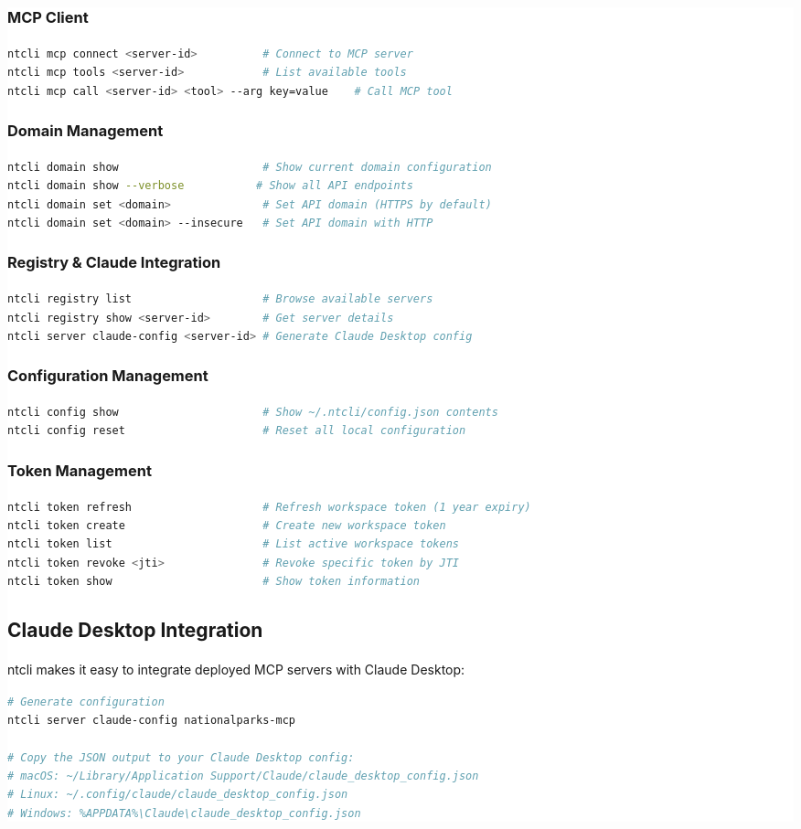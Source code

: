 ### MCP Client

```bash
ntcli mcp connect <server-id>          # Connect to MCP server
ntcli mcp tools <server-id>            # List available tools
ntcli mcp call <server-id> <tool> --arg key=value    # Call MCP tool
```

### Domain Management

```bash
ntcli domain show                      # Show current domain configuration
ntcli domain show --verbose           # Show all API endpoints
ntcli domain set <domain>              # Set API domain (HTTPS by default)
ntcli domain set <domain> --insecure   # Set API domain with HTTP
```

### Registry & Claude Integration

```bash
ntcli registry list                    # Browse available servers
ntcli registry show <server-id>        # Get server details
ntcli server claude-config <server-id> # Generate Claude Desktop config
```

### Configuration Management

```bash
ntcli config show                      # Show ~/.ntcli/config.json contents
ntcli config reset                     # Reset all local configuration
```

### Token Management

```bash
ntcli token refresh                    # Refresh workspace token (1 year expiry)
ntcli token create                     # Create new workspace token
ntcli token list                       # List active workspace tokens
ntcli token revoke <jti>               # Revoke specific token by JTI
ntcli token show                       # Show token information
```

## Claude Desktop Integration

ntcli makes it easy to integrate deployed MCP servers with Claude Desktop:

```bash
# Generate configuration
ntcli server claude-config nationalparks-mcp

# Copy the JSON output to your Claude Desktop config:
# macOS: ~/Library/Application Support/Claude/claude_desktop_config.json
# Linux: ~/.config/claude/claude_desktop_config.json
# Windows: %APPDATA%\Claude\claude_desktop_config.json
```

